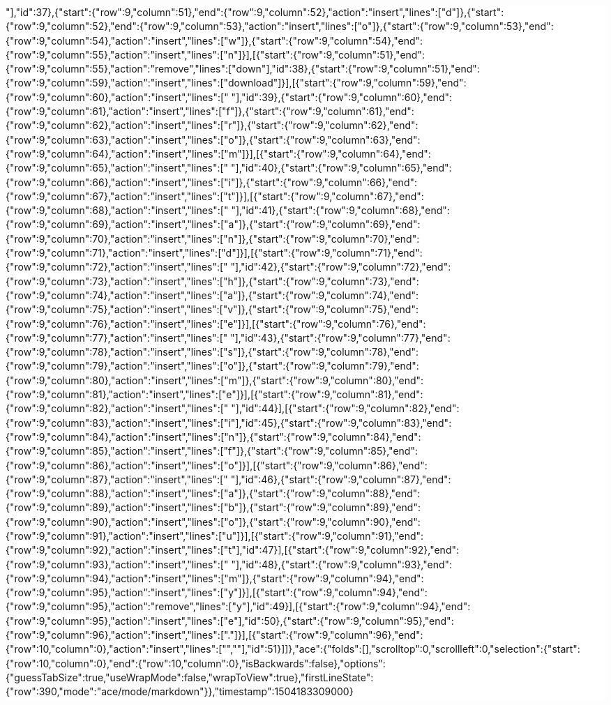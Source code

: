 "],"id":37},{"start":{"row":9,"column":51},"end":{"row":9,"column":52},"action":"insert","lines":["d"]},{"start":{"row":9,"column":52},"end":{"row":9,"column":53},"action":"insert","lines":["o"]},{"start":{"row":9,"column":53},"end":{"row":9,"column":54},"action":"insert","lines":["w"]},{"start":{"row":9,"column":54},"end":{"row":9,"column":55},"action":"insert","lines":["n"]}],[{"start":{"row":9,"column":51},"end":{"row":9,"column":55},"action":"remove","lines":["down"],"id":38},{"start":{"row":9,"column":51},"end":{"row":9,"column":59},"action":"insert","lines":["download"]}],[{"start":{"row":9,"column":59},"end":{"row":9,"column":60},"action":"insert","lines":[" "],"id":39},{"start":{"row":9,"column":60},"end":{"row":9,"column":61},"action":"insert","lines":["f"]},{"start":{"row":9,"column":61},"end":{"row":9,"column":62},"action":"insert","lines":["r"]},{"start":{"row":9,"column":62},"end":{"row":9,"column":63},"action":"insert","lines":["o"]},{"start":{"row":9,"column":63},"end":{"row":9,"column":64},"action":"insert","lines":["m"]}],[{"start":{"row":9,"column":64},"end":{"row":9,"column":65},"action":"insert","lines":[" "],"id":40},{"start":{"row":9,"column":65},"end":{"row":9,"column":66},"action":"insert","lines":["i"]},{"start":{"row":9,"column":66},"end":{"row":9,"column":67},"action":"insert","lines":["t"]}],[{"start":{"row":9,"column":67},"end":{"row":9,"column":68},"action":"insert","lines":[" "],"id":41},{"start":{"row":9,"column":68},"end":{"row":9,"column":69},"action":"insert","lines":["a"]},{"start":{"row":9,"column":69},"end":{"row":9,"column":70},"action":"insert","lines":["n"]},{"start":{"row":9,"column":70},"end":{"row":9,"column":71},"action":"insert","lines":["d"]}],[{"start":{"row":9,"column":71},"end":{"row":9,"column":72},"action":"insert","lines":[" "],"id":42},{"start":{"row":9,"column":72},"end":{"row":9,"column":73},"action":"insert","lines":["h"]},{"start":{"row":9,"column":73},"end":{"row":9,"column":74},"action":"insert","lines":["a"]},{"start":{"row":9,"column":74},"end":{"row":9,"column":75},"action":"insert","lines":["v"]},{"start":{"row":9,"column":75},"end":{"row":9,"column":76},"action":"insert","lines":["e"]}],[{"start":{"row":9,"column":76},"end":{"row":9,"column":77},"action":"insert","lines":[" "],"id":43},{"start":{"row":9,"column":77},"end":{"row":9,"column":78},"action":"insert","lines":["s"]},{"start":{"row":9,"column":78},"end":{"row":9,"column":79},"action":"insert","lines":["o"]},{"start":{"row":9,"column":79},"end":{"row":9,"column":80},"action":"insert","lines":["m"]},{"start":{"row":9,"column":80},"end":{"row":9,"column":81},"action":"insert","lines":["e"]}],[{"start":{"row":9,"column":81},"end":{"row":9,"column":82},"action":"insert","lines":[" "],"id":44}],[{"start":{"row":9,"column":82},"end":{"row":9,"column":83},"action":"insert","lines":["i"],"id":45},{"start":{"row":9,"column":83},"end":{"row":9,"column":84},"action":"insert","lines":["n"]},{"start":{"row":9,"column":84},"end":{"row":9,"column":85},"action":"insert","lines":["f"]},{"start":{"row":9,"column":85},"end":{"row":9,"column":86},"action":"insert","lines":["o"]}],[{"start":{"row":9,"column":86},"end":{"row":9,"column":87},"action":"insert","lines":[" "],"id":46},{"start":{"row":9,"column":87},"end":{"row":9,"column":88},"action":"insert","lines":["a"]},{"start":{"row":9,"column":88},"end":{"row":9,"column":89},"action":"insert","lines":["b"]},{"start":{"row":9,"column":89},"end":{"row":9,"column":90},"action":"insert","lines":["o"]},{"start":{"row":9,"column":90},"end":{"row":9,"column":91},"action":"insert","lines":["u"]}],[{"start":{"row":9,"column":91},"end":{"row":9,"column":92},"action":"insert","lines":["t"],"id":47}],[{"start":{"row":9,"column":92},"end":{"row":9,"column":93},"action":"insert","lines":[" "],"id":48},{"start":{"row":9,"column":93},"end":{"row":9,"column":94},"action":"insert","lines":["m"]},{"start":{"row":9,"column":94},"end":{"row":9,"column":95},"action":"insert","lines":["y"]}],[{"start":{"row":9,"column":94},"end":{"row":9,"column":95},"action":"remove","lines":["y"],"id":49}],[{"start":{"row":9,"column":94},"end":{"row":9,"column":95},"action":"insert","lines":["e"],"id":50},{"start":{"row":9,"column":95},"end":{"row":9,"column":96},"action":"insert","lines":["."]}],[{"start":{"row":9,"column":96},"end":{"row":10,"column":0},"action":"insert","lines":["",""],"id":51}]]},"ace":{"folds":[],"scrolltop":0,"scrollleft":0,"selection":{"start":{"row":10,"column":0},"end":{"row":10,"column":0},"isBackwards":false},"options":{"guessTabSize":true,"useWrapMode":false,"wrapToView":true},"firstLineState":{"row":390,"mode":"ace/mode/markdown"}},"timestamp":1504183309000}